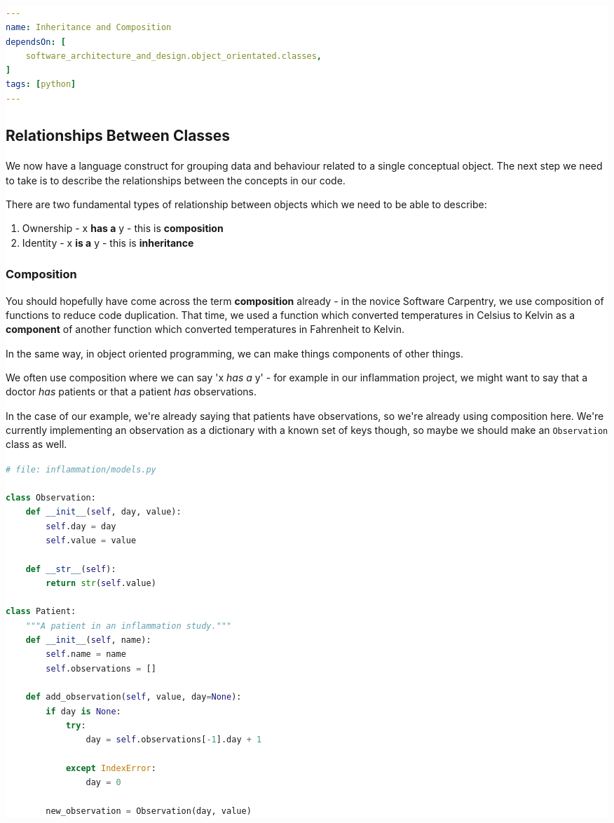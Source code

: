 ```yaml
---
name: Inheritance and Composition
dependsOn: [
    software_architecture_and_design.object_orientated.classes,
]
tags: [python]
---
```


## Relationships Between Classes

We now have a language construct for grouping data and behaviour related to a single conceptual object.
The next step we need to take is to describe the relationships between the concepts in our code.

There are two fundamental types of relationship between objects which we need to be able to describe:

1. Ownership - x **has a** y - this is **composition**
2. Identity - x **is a** y - this is **inheritance**

### Composition

You should hopefully have come across the term **composition** already - in the novice Software Carpentry, we use composition of functions to reduce code duplication.
That time, we used a function which converted temperatures in Celsius to Kelvin as a **component** of another function which converted temperatures in Fahrenheit to Kelvin.

In the same way, in object oriented programming, we can make things components of other things.

We often use composition where we can say 'x *has a* y' - for example in our inflammation project, we might want to say that a doctor *has* patients or that a patient *has* observations.

In the case of our example, we're already saying that patients have observations, so we're already using composition here.
We're currently implementing an observation as a dictionary with a known set of keys though, so maybe we should make an `Observation` class as well.

~~~ python
# file: inflammation/models.py

class Observation:
    def __init__(self, day, value):
        self.day = day
        self.value = value

    def __str__(self):
        return str(self.value)

class Patient:
    """A patient in an inflammation study."""
    def __init__(self, name):
        self.name = name
        self.observations = []

    def add_observation(self, value, day=None):
        if day is None:
            try:
                day = self.observations[-1].day + 1

            except IndexError:
                day = 0

        new_observation = Observation(day, value)

~~~